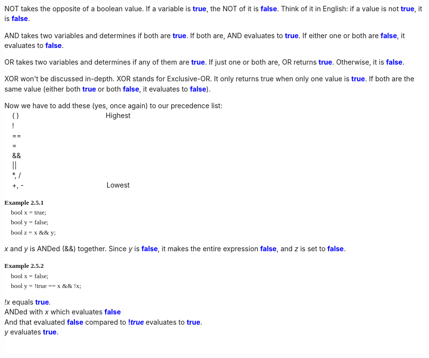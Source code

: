 <p>NOT takes the opposite of a boolean value. If a variable is <span style="COLOR: #0000ff"><b style="FONT-WEIGHT: bold">true</b></span>,
the NOT of it is <span style="COLOR: #0000ff"><b style="FONT-WEIGHT: bold">false</b></span>.
Think of it in English: if a value is not <span style="COLOR: #0000ff"><b style="FONT-WEIGHT: bold">true</b></span>,
it is <span style="COLOR: #0000ff"><b style="FONT-WEIGHT: bold">false</b></span>.</p>
<p>AND takes two variables and determines if both are <span style="COLOR: #0000ff"><b style="FONT-WEIGHT: bold">true</b></span>.
If both are, AND evaluates to <span style="COLOR: #0000ff"><b style="FONT-WEIGHT: bold">true</b></span>.
If either one or both are <span style="COLOR: #0000ff"><b style="FONT-WEIGHT: bold">false</b></span>,
it evaluates to <span style="COLOR: #0000ff"><b style="FONT-WEIGHT: bold">false</b></span>.</p>
<p>OR takes two variables and determines if any of them are <span style="COLOR: #0000ff"><b style="FONT-WEIGHT: bold">true</b></span>.
If just one or both are, OR returns <span style="COLOR: #0000ff"><b style="FONT-WEIGHT: bold">true</b></span>.
Otherwise, it is <span style="COLOR: #0000ff"><b style="FONT-WEIGHT: bold">false</b></span>.</p>
<p>XOR won't be discussed in-depth. XOR stands for Exclusive-OR. It only returns
true when only one value is <span style="COLOR: #0000ff"><b style="FONT-WEIGHT: bold">true</b></span>.
If both are the same value (either both <span style="COLOR: #0000ff"><b style="FONT-WEIGHT: bold">true
</b></span>or both <span style="COLOR: #0000ff"><b style="FONT-WEIGHT: bold">false</b></span>,
it evaluates to <span style="COLOR: #0000ff"><b style="FONT-WEIGHT: bold">false</b></span>).</p>
<p>Now we have to add these (yes, once again) to our precedence list:<br>
&nbsp;&nbsp;&nbsp; ( )&nbsp;&nbsp;&nbsp;&nbsp;&nbsp;&nbsp;&nbsp;&nbsp;&nbsp;&nbsp;&nbsp;&nbsp;&nbsp;&nbsp;&nbsp;&nbsp;&nbsp;&nbsp;&nbsp;&nbsp;&nbsp;&nbsp;&nbsp;&nbsp;&nbsp;&nbsp;&nbsp;&nbsp;&nbsp;&nbsp;&nbsp;&nbsp;&nbsp;&nbsp;&nbsp;&nbsp;&nbsp;&nbsp;&nbsp;&nbsp;&nbsp;&nbsp;&nbsp;&nbsp;
Highest<br>
&nbsp;&nbsp;&nbsp; !<br>
&nbsp;&nbsp;&nbsp; ==<br>
&nbsp;&nbsp;&nbsp; =<br>
&nbsp;&nbsp;&nbsp; &amp;&amp;<br>
&nbsp;&nbsp;&nbsp; ||<br>
&nbsp;&nbsp;&nbsp; *, /<br>
&nbsp;&nbsp;&nbsp; +, -&nbsp;&nbsp;&nbsp;&nbsp;&nbsp;&nbsp;&nbsp;&nbsp;&nbsp;&nbsp;&nbsp;&nbsp;&nbsp;&nbsp;&nbsp;&nbsp;&nbsp;&nbsp;&nbsp;&nbsp;&nbsp;&nbsp;&nbsp;&nbsp;&nbsp;&nbsp;&nbsp;&nbsp;&nbsp;&nbsp;&nbsp;&nbsp;&nbsp;&nbsp;&nbsp;&nbsp;&nbsp;&nbsp;&nbsp;&nbsp;&nbsp;&nbsp;
Lowest</p>
<p><span style="FONT: bold 10pt/13pt Geneva"><b>Example 2.5.1</b></span><br>
<span style="FONT: 10pt/13pt Geneva">&nbsp;&nbsp;&nbsp; bool x = true;</span><br>
<span style="FONT: 10pt/13pt Geneva">&nbsp;&nbsp;&nbsp; bool y = false;</span><br>
<span style="FONT: 10pt/13pt Geneva">&nbsp;&nbsp;&nbsp; bool z = x &amp;&amp; y;</span></p>
<p><i>x</i> and <i>y</i> is ANDed (&amp;&amp;) together. Since <i>y</i> is <span style="COLOR: #0000ff"><b style="FONT-WEIGHT: bold">false</b></span>,
it makes the entire expression <span style="COLOR: #0000ff"><b style="FONT-WEIGHT: bold">false</b></span>,
and <i>z</i> is set to <span style="COLOR: #0000ff"><b style="FONT-WEIGHT: bold">false</b></span>.</p>
<p><span style="FONT: bold 10pt/13pt Geneva"><b>Example 2.5.2</b></span><br>
<span style="FONT: 10pt/13pt Geneva">&nbsp;&nbsp;&nbsp; bool x = false;</span><br>
<span style="FONT: 10pt/13pt Geneva">&nbsp;&nbsp;&nbsp; bool y = !true == x
&amp;&amp; !x;</span></p>
<p><i>!x </i>equals <span style="COLOR: #0000ff"><b style="FONT-WEIGHT: bold">true</b></span><i>.</i><br>
ANDed with <i>x </i>which evaluates <span style="COLOR: #0000ff"><b style="FONT-WEIGHT: bold">false</b></span><br>
And that evaluated <span style="COLOR: #0000ff"><b style="FONT-WEIGHT: bold">false</b></span><i>
</i>compared to <span style="COLOR: #0000ff"><b style="FONT-WEIGHT: bold">!<i>true
</i></b></span>evaluates to <span style="COLOR: #0000ff"><b style="FONT-WEIGHT: bold">true</b></span>.<br>
<i>y</i> evaluates <span style="COLOR: #0000ff"><b style="FONT-WEIGHT: bold">true</b></span>.</p>
<p><br>